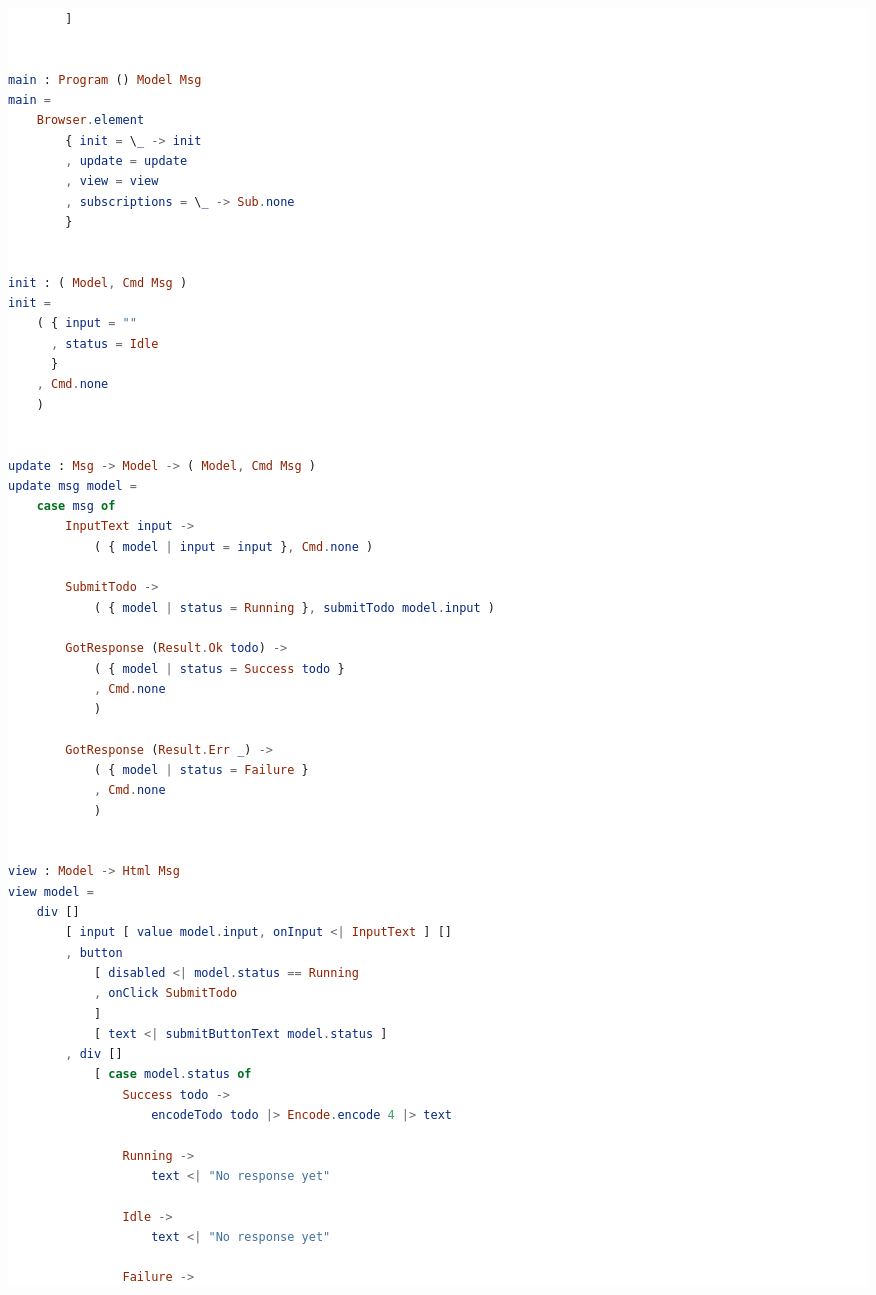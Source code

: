 ```elm
        ]


main : Program () Model Msg
main =
    Browser.element
        { init = \_ -> init
        , update = update
        , view = view
        , subscriptions = \_ -> Sub.none
        }


init : ( Model, Cmd Msg )
init =
    ( { input = ""
      , status = Idle
      }
    , Cmd.none
    )


update : Msg -> Model -> ( Model, Cmd Msg )
update msg model =
    case msg of
        InputText input ->
            ( { model | input = input }, Cmd.none )

        SubmitTodo ->
            ( { model | status = Running }, submitTodo model.input )

        GotResponse (Result.Ok todo) ->
            ( { model | status = Success todo }
            , Cmd.none
            )

        GotResponse (Result.Err _) ->
            ( { model | status = Failure }
            , Cmd.none
            )


view : Model -> Html Msg
view model =
    div []
        [ input [ value model.input, onInput <| InputText ] []
        , button
            [ disabled <| model.status == Running
            , onClick SubmitTodo
            ]
            [ text <| submitButtonText model.status ]
        , div []
            [ case model.status of
                Success todo ->
                    encodeTodo todo |> Encode.encode 4 |> text

                Running ->
                    text <| "No response yet"

                Idle ->
                    text <| "No response yet"

                Failure ->
```